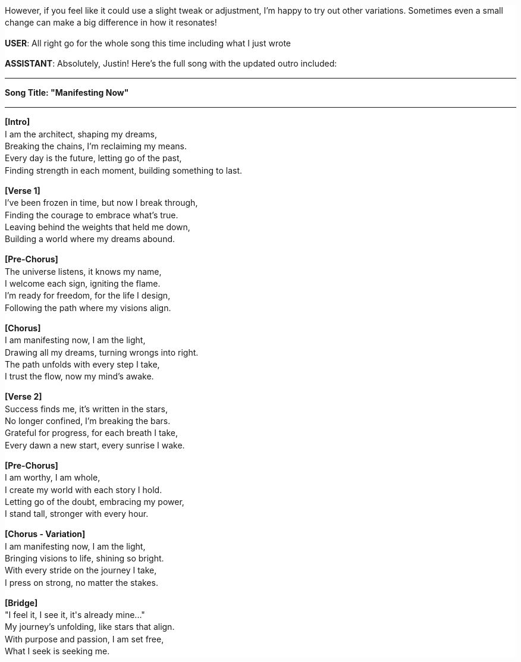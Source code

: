 However, if you feel like it could use a slight tweak or adjustment, I’m happy to try out other variations. Sometimes even a small change can make a big difference in how it resonates!

**USER**: All right go for the whole song this time including what I just wrote

**ASSISTANT**: Absolutely, Justin! Here’s the full song with the updated outro included:

---

**Song Title: "Manifesting Now"**

---

**[Intro]**  
I am the architect, shaping my dreams,  
Breaking the chains, I’m reclaiming my means.  
Every day is the future, letting go of the past,  
Finding strength in each moment, building something to last.

**[Verse 1]**  
I’ve been frozen in time, but now I break through,  
Finding the courage to embrace what’s true.  
Leaving behind the weights that held me down,  
Building a world where my dreams abound.

**[Pre-Chorus]**  
The universe listens, it knows my name,  
I welcome each sign, igniting the flame.  
I’m ready for freedom, for the life I design,  
Following the path where my visions align.

**[Chorus]**  
I am manifesting now, I am the light,  
Drawing all my dreams, turning wrongs into right.  
The path unfolds with every step I take,  
I trust the flow, now my mind’s awake.

**[Verse 2]**  
Success finds me, it’s written in the stars,  
No longer confined, I’m breaking the bars.  
Grateful for progress, for each breath I take,  
Every dawn a new start, every sunrise I wake.

**[Pre-Chorus]**  
I am worthy, I am whole,  
I create my world with each story I hold.  
Letting go of the doubt, embracing my power,  
I stand tall, stronger with every hour.

**[Chorus - Variation]**  
I am manifesting now, I am the light,  
Bringing visions to life, shining so bright.  
With every stride on the journey I take,  
I press on strong, no matter the stakes.

**[Bridge]**  
"I feel it, I see it, it's already mine..."  
My journey’s unfolding, like stars that align.  
With purpose and passion, I am set free,  
What I seek is seeking me.
